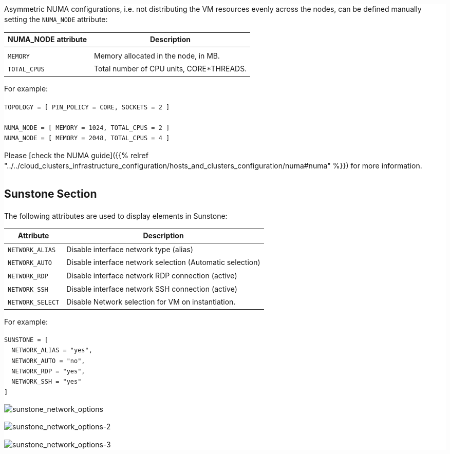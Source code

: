 Asymmetric NUMA configurations, i.e. not distributing the VM resources evenly across the nodes, can be defined manually setting the `NUMA_NODE` attribute:

| NUMA_NODE attribute   | Description                               |
|-----------------------|-------------------------------------------|
|                       |                                           |
| `MEMORY`              | Memory allocated in the node, in MB.      |
| `TOTAL_CPUS`          | Total number of CPU units, CORE\*THREADS. |

For example:

```default
TOPOLOGY = [ PIN_POLICY = CORE, SOCKETS = 2 ]

NUMA_NODE = [ MEMORY = 1024, TOTAL_CPUS = 2 ]
NUMA_NODE = [ MEMORY = 2048, TOTAL_CPUS = 4 ]
```

Please [check the NUMA guide]({{% relref "../../cloud_clusters_infrastructure_configuration/hosts_and_clusters_configuration/numa#numa" %}}) for more information.

<a id="sunstone-template-section"></a>

## Sunstone Section

The following attributes are used to display elements in Sunstone:

| Attribute        | Description                                               |
|------------------|-----------------------------------------------------------|
| `NETWORK_ALIAS`  | Disable interface network type (alias)                    |
| `NETWORK_AUTO`   | Disable interface network selection (Automatic selection) |
| `NETWORK_RDP`    | Disable interface network RDP connection (active)         |
| `NETWORK_SSH`    | Disable interface network SSH connection (active)         |
| `NETWORK_SELECT` | Disable Network selection for VM on instantiation.        |

For example:

```default
SUNSTONE = [
  NETWORK_ALIAS = "yes",
  NETWORK_AUTO = "no",
  NETWORK_RDP = "yes",
  NETWORK_SSH = "yes"
]
```

![sunstone_network_options](/images/sunstone_network_options.png)

![sunstone_network_options-2](/images/sunstone_network_options-2.png)

![sunstone_network_options-3](/images/sunstone_network_options-3.png)
